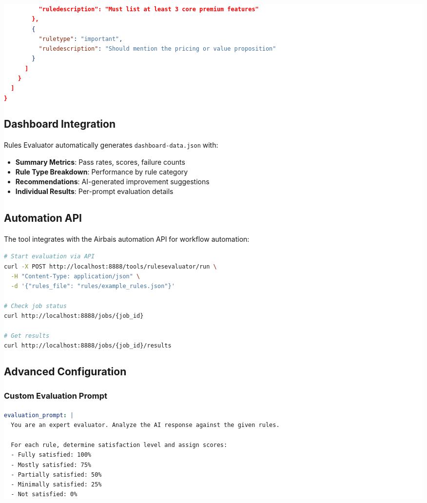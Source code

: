 ```json
          "ruledescription": "Must list at least 3 core premium features"
        },
        {
          "ruletype": "important",
          "ruledescription": "Should mention the pricing or value proposition"
        }
      ]
    }
  ]
}
```

## Dashboard Integration

Rules Evaluator automatically generates `dashboard-data.json` with:

- **Summary Metrics**: Pass rates, scores, failure counts
- **Rule Type Breakdown**: Performance by rule category
- **Recommendations**: AI-generated improvement suggestions
- **Individual Results**: Per-prompt evaluation details

## Automation API

The tool integrates with the Airbais automation API for workflow automation:

```bash
# Start evaluation via API
curl -X POST http://localhost:8888/tools/rulesevaluator/run \
  -H "Content-Type: application/json" \
  -d '{"rules_file": "rules/example_rules.json"}'

# Check job status
curl http://localhost:8888/jobs/{job_id}

# Get results
curl http://localhost:8888/jobs/{job_id}/results
```

## Advanced Configuration

### Custom Evaluation Prompt
```yaml
evaluation_prompt: |
  You are an expert evaluator. Analyze the AI response against the given rules.
  
  For each rule, determine satisfaction level and assign scores:
  - Fully satisfied: 100%
  - Mostly satisfied: 75%
  - Partially satisfied: 50%
  - Minimally satisfied: 25%
  - Not satisfied: 0%
```
